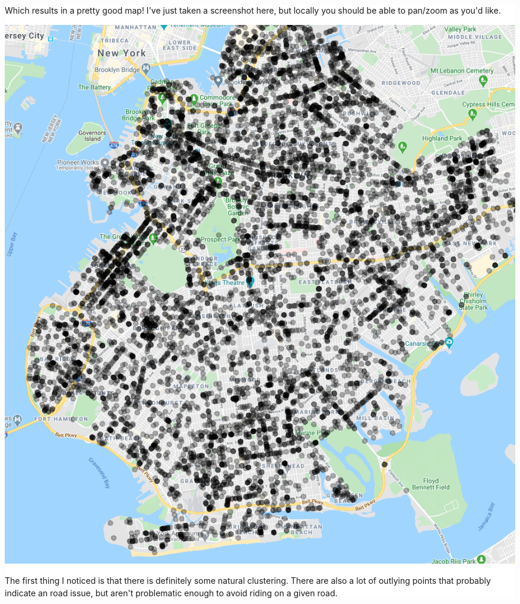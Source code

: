 Which results in a pretty good map! I've just taken a screenshot here, but locally you should be able to pan/zoom as you'd like.

<img src="/images/pothole_clusters/Initial_Map.png" alt="Initial Map" style="max-width:100%;max-height:100%" />

The first thing I noticed is that there is definitely some natural clustering. There are also a lot of outlying points that probably indicate an road issue, but aren't problematic enough to avoid riding on a given road.
